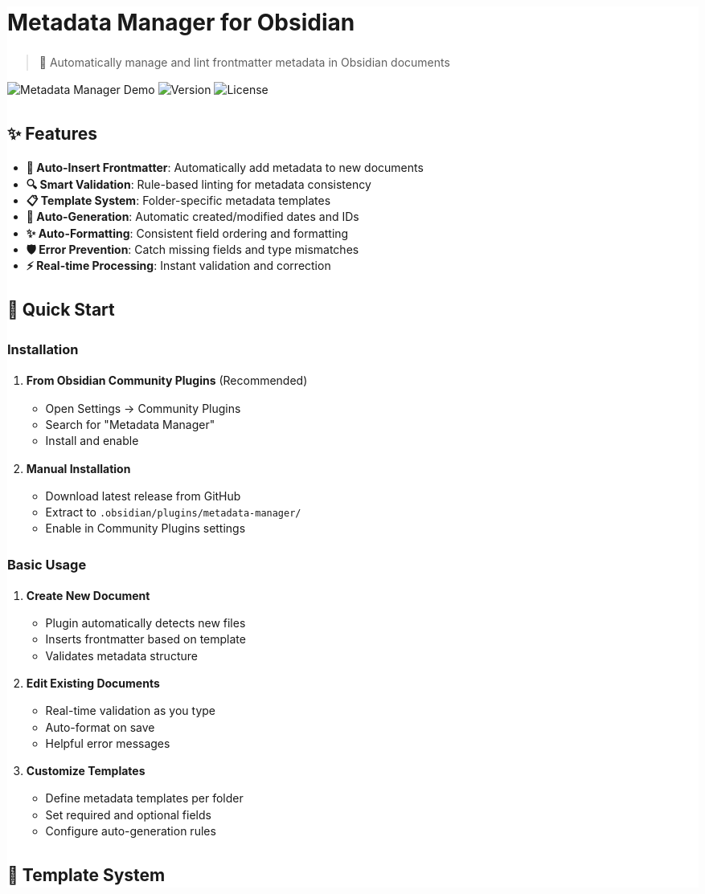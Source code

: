 # Metadata Manager for Obsidian

> 🧠 Automatically manage and lint frontmatter metadata in Obsidian documents

![Metadata Manager Demo](https://img.shields.io/badge/Obsidian-Plugin-purple) ![Version](https://img.shields.io/badge/version-1.0.0-blue) ![License](https://img.shields.io/badge/license-MIT-green)

## ✨ Features

- **🔮 Auto-Insert Frontmatter**: Automatically add metadata to new documents
- **🔍 Smart Validation**: Rule-based linting for metadata consistency
- **📋 Template System**: Folder-specific metadata templates
- **🎯 Auto-Generation**: Automatic created/modified dates and IDs
- **✨ Auto-Formatting**: Consistent field ordering and formatting
- **🛡️ Error Prevention**: Catch missing fields and type mismatches
- **⚡ Real-time Processing**: Instant validation and correction

## 🚀 Quick Start

### Installation

1. **From Obsidian Community Plugins** (Recommended)

   - Open Settings → Community Plugins
   - Search for "Metadata Manager"
   - Install and enable

2. **Manual Installation**
   - Download latest release from GitHub
   - Extract to `.obsidian/plugins/metadata-manager/`
   - Enable in Community Plugins settings

### Basic Usage

1. **Create New Document**

   - Plugin automatically detects new files
   - Inserts frontmatter based on template
   - Validates metadata structure

2. **Edit Existing Documents**

   - Real-time validation as you type
   - Auto-format on save
   - Helpful error messages

3. **Customize Templates**
   - Define metadata templates per folder
   - Set required and optional fields
   - Configure auto-generation rules

## 📖 Template System
